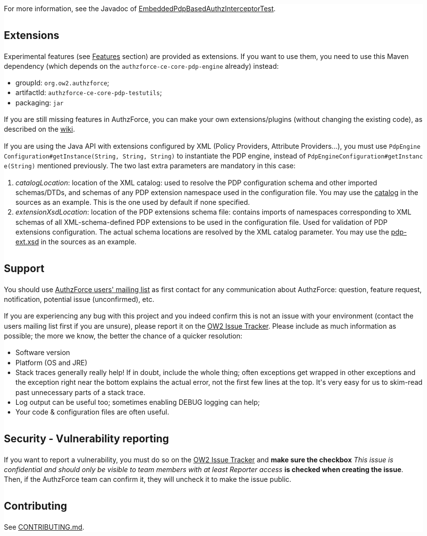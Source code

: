 For more information, see the Javadoc of  [EmbeddedPdpBasedAuthzInterceptorTest](pdp-testutils/src/test/java/org/ow2/authzforce/core/pdp/testutil/test/pep/cxf/EmbeddedPdpBasedAuthzInterceptorTest.java).

## Extensions
Experimental features (see [Features](#Features) section) are provided as extensions. If you want to use them, you need to use this Maven dependency (which depends on the `authzforce-ce-core-pdp-engine` already) instead:
* groupId: `org.ow2.authzforce`;
* artifactId: `authzforce-ce-core-pdp-testutils`;
* packaging: `jar`

If you are still missing features in AuthzForce, you can make your own extensions/plugins (without changing the existing code), as described on the [wiki](../../wiki/Extensions).

If you are using the Java API with extensions configured by XML (Policy Providers, Attribute Providers...), you must use `PdpEngineConfiguration#getInstance(String, String, String)` to instantiate the PDP engine, instead of `PdpEngineConfiguration#getInstance(String)` mentioned previously. The two last extra parameters are mandatory in this case:
1. *catalogLocation*: location of the XML catalog: used to resolve the PDP configuration schema and other imported schemas/DTDs, and schemas of any PDP extension namespace used in the configuration file. You may use the [catalog](pdp-engine/src/main/resources/catalog.xml) in the sources as an example. This is the one used by default if none specified.
1. *extensionXsdLocation*: location of the PDP extensions schema file: contains imports of namespaces corresponding to XML schemas of all XML-schema-defined PDP extensions to be used in the configuration file. Used for validation of PDP extensions configuration. The actual schema locations are resolved by the XML catalog parameter. You may use the [pdp-ext.xsd](pdp-testutils/src/test/resources/pdp-ext.xsd) in the sources as an example.


## Support

You should use [AuthzForce users' mailing list](https://mail.ow2.org/wws/info/authzforce-users) as first contact for any communication about AuthzForce: question, feature request, notification, potential issue (unconfirmed), etc.

If you are experiencing any bug with this project and you indeed confirm this is not an issue with your environment (contact the users mailing list first if you are unsure), please report it on the [OW2 Issue Tracker](https://gitlab.ow2.org/authzforce/core/issues).
Please include as much information as possible; the more we know, the better the chance of a quicker resolution:

* Software version
* Platform (OS and JRE)
* Stack traces generally really help! If in doubt, include the whole thing; often exceptions get wrapped in other exceptions and the exception right near the bottom explains the actual error, not the first few lines at the top. It's very easy for us to skim-read past unnecessary parts of a stack trace.
* Log output can be useful too; sometimes enabling DEBUG logging can help;
* Your code & configuration files are often useful.

## Security - Vulnerability reporting
If you want to report a vulnerability, you must do so on the [OW2 Issue Tracker](https://gitlab.ow2.org/authzforce/core/issues) and **make sure the checkbox** *This issue is confidential and should only be visible to team members with at least Reporter access* **is checked when creating the issue**. Then, if the AuthzForce team can confirm it, they will uncheck it to make the issue public.

## Contributing
See [CONTRIBUTING.md](CONTRIBUTING.md).
